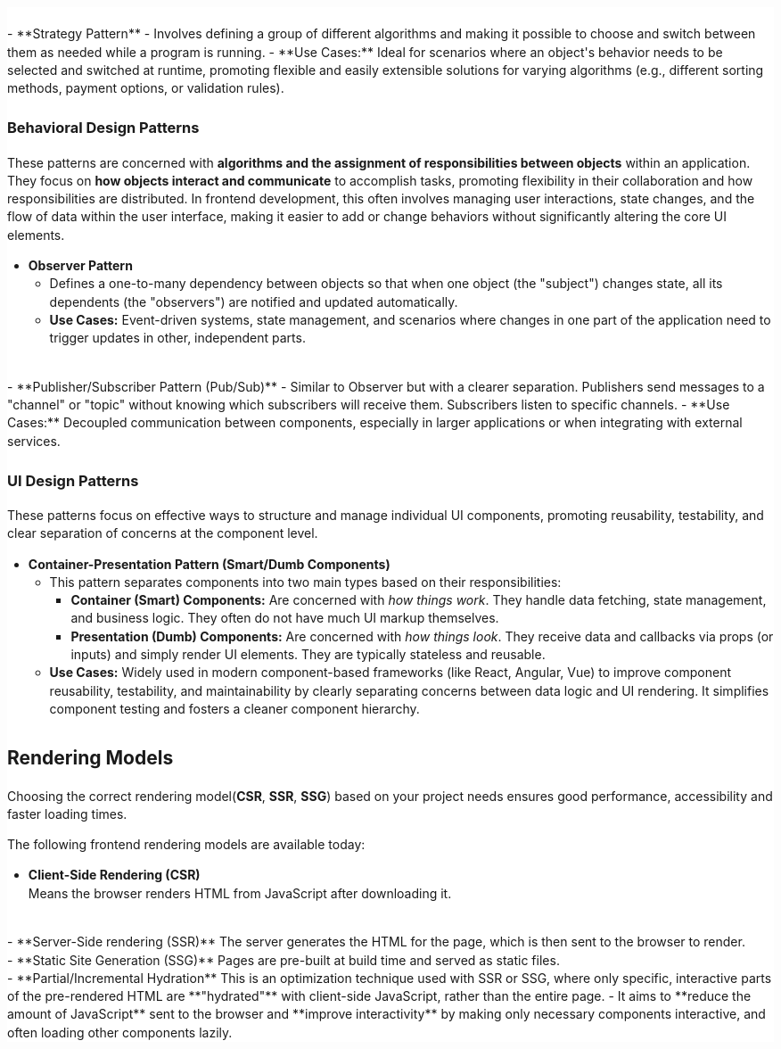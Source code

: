 <br>
- **Strategy Pattern**
    - Involves defining a group of different algorithms and making it possible to choose and switch between them as needed while a program is running.
    - **Use Cases:** Ideal for scenarios where an object's behavior needs to be selected and switched at runtime, promoting flexible and easily extensible solutions for varying algorithms (e.g., different sorting methods, payment options, or validation rules).

### Behavioral Design Patterns
These patterns are concerned with **algorithms and the assignment of responsibilities between objects** within an application. They focus on **how objects interact and communicate** to accomplish tasks, promoting flexibility in their collaboration and how responsibilities are distributed. In frontend development, this often involves managing user interactions, state changes, and the flow of data within the user interface, making it easier to add or change behaviors without significantly altering the core UI elements.

- **Observer Pattern**
   - Defines a one-to-many dependency between objects so that when one object (the "subject") changes state, all its dependents (the "observers") are notified and updated automatically.
   - **Use Cases:** Event-driven systems, state management, and scenarios where changes in one part of the application need to trigger updates in other, independent parts.  
<br>
- **Publisher/Subscriber Pattern (Pub/Sub)**
   - Similar to Observer but with a clearer separation. Publishers send messages to a "channel" or "topic" without knowing which subscribers will receive them. Subscribers listen to specific channels.
   - **Use Cases:** Decoupled communication between components, especially in larger applications or when integrating with external services.

### UI Design Patterns
These patterns focus on effective ways to structure and manage individual UI components, promoting reusability, testability, and clear separation of concerns at the component level.

- **Container-Presentation Pattern (Smart/Dumb Components)**
  - This pattern separates components into two main types based on their responsibilities:
      - **Container (Smart) Components:** Are concerned with *how things work*. They handle data fetching, state management, and business logic. They often do not have much UI markup themselves.
      - **Presentation (Dumb) Components:** Are concerned with *how things look*. They receive data and callbacks via props (or inputs) and simply render UI elements. They are typically stateless and reusable.
  - **Use Cases:** Widely used in modern component-based frameworks (like React, Angular, Vue) to improve component reusability, testability, and maintainability by clearly separating concerns between data logic and UI rendering. It simplifies component testing and fosters a cleaner component hierarchy.



## Rendering Models
Choosing the correct rendering model(**CSR**, **SSR**, **SSG**) based on your project needs ensures good performance, accessibility and faster loading times.

The following frontend rendering models are available today:
- **Client-Side Rendering (CSR)**  
  Means the browser renders HTML from JavaScript after downloading it.  
<br>
- **Server-Side rendering (SSR)**  
  The server generates the HTML for the page, which is then sent to the browser to render.  
<br>
- **Static Site Generation (SSG)**  
  Pages are pre-built at build time and served as static files.  
<br>
- **Partial/Incremental Hydration**  
This is an optimization technique used with SSR or SSG, where only specific, interactive parts of the pre-rendered HTML are **"hydrated"** with client-side JavaScript, rather than the entire page. 
  - It aims to **reduce the amount of JavaScript** sent to the browser and **improve interactivity** by making only necessary components interactive, and often loading other components lazily. 